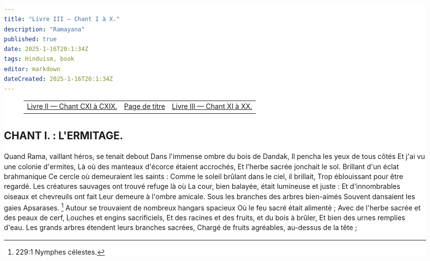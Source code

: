 ```yaml
---
title: "Livre III — Chant I à X."
description: "Ramayana"
published: true
date: 2025-1-16T20:1:34Z
tags: Hinduism, book
editor: markdown
dateCreated: 2025-1-16T20:1:34Z
---
```


<figure class="table chapter-navigator">
  <table>
    <tbody>
      <tr>
        <td>
        <a href="/fr/book/Hinduism/Ramayana/Book_2_120">
          <span class="mdi mdi-arrow-left-drop-circle"></span><span class="pl-2">Livre II — Chant CXI à CXIX.</span>
        </a>
        </td>
        <td>
        <a href="/fr/book/Hinduism/Ramayana">
          <span class="mdi mdi-book-open-variant"></span><span class="pl-2">Page de titre</span>
        </a>
        </td>
        <td>
        <a href="/fr/book/Hinduism/Ramayana/Book_3_20">
          <span class="pr-2">Livre III — Chant XI à XX.</span><span class="mdi mdi-arrow-right-drop-circle"></span>
        </a>
        </td>
      </tr>
    </tbody>
  </table>
</figure>

## CHANT I. : L'ERMITAGE.

Quand Rama, vaillant héros, se tenait debout
Dans l'immense ombre du bois de Dandak,
Il pencha les yeux de tous côtés
Et j'ai vu une colonie d'ermites,
Là où des manteaux d'écorce étaient accrochés,
Et l’herbe sacrée jonchait le sol.
Brillant d'un éclat brahmanique
Ce cercle où demeuraient les saints :
Comme le soleil brûlant dans le ciel, il brillait,
Trop éblouissant pour être regardé.
Les créatures sauvages ont trouvé refuge là où
La cour, bien balayée, était lumineuse et juste :
Et d'innombrables oiseaux et chevreuils ont fait
Leur demeure à l'ombre amicale.
Sous les branches des arbres bien-aimés
Souvent dansaient les gaies Apsarases. [^401]
Autour se trouvaient de nombreux hangars spacieux
Où le feu sacré était alimenté ;
Avec de l'herbe sacrée et des peaux de cerf,
Louches et engins sacrificiels,
Et des racines et des fruits, et du bois à brûler,
Et bien des urnes remplies d'eau.
Les grands arbres étendent leurs branches sacrées,
Chargé de fruits agréables, au-dessus de la tête ;

[^401]: 229:1 Nymphes célestes.
[^402]: 229:2 La nourriture (_illisible_) présente à tous les êtres créés.
[^403]: 229:3 Le beurre clarifié, etc. jeté dans le feu sacré.
[^404]: 230:1 Le Dieu-Lune : « il est », dit le commentateur, « la divinité spéciale des brahmanes. »
[^405]: 230:2 Parce qu'il était une incarnation de la divinité, dit le commentateur, « autrement un tel honneur rendu par des hommes de la caste sacerdotale à un militaire serait inapproprié. »
[^406]: 231:1 Le Roi des oiseaux.
[^407]: 231:2 _Kálántakayamopamam_, ressemblant à Yama le destructeur.
[^408]: 232:1 De manière quelque peu incohérente avec cette partie de l'histoire, Tumburu est mentionné dans le Livre II, Chant XII comme l'un des Gandharvas ou ménestrels célestes convoqués pour se produire au festin de Bharadvája.
[^409]: 232:2 Rambhá apparaît dans le Livre I, Chant LXIV comme la tentatrice de Visvámitra.
[^410]: 233:1 La conclusion de ce chant n'est qu'une vaine répétition : elle est manifestement apocryphe et constitue une piètre imitation du style de Válmíki. Voir _Notes supplémentaires_.
[^411]: 233:2 « Même lorsqu'il est descendu », dit le commentateur : « Les pieds des dieux ne touchent pas le sol. »
[^412]: 234:1 Un nom d'Indra
[^413]: 234:2 S'achí est l'épouse d'Indra.
[^414]: 234:1b Les sphères ou demeures gagnées par ceux qui ont dûment accompli les sacrifices qui leur sont demandés. Différentes situations sont assignées à ces sphères, certaines les plaçant près du soleil, d'autres près de la lune.
[^415]: 235:1 Ermites qui vivent de racines qu'ils déterrent : littéralement _creuseurs_, dérivé du préfixe _vi_ et _khan_ pour creuser.
[^416]: 235:2 Généralement, des personnages divins de la hauteur du pouce d'un homme, produits des cheveux de Brahmá : ici, selon le commentateur suivi de Gorresio, des ermites qui, lorsqu'ils ont obtenu de la nourriture fraîche, jettent ce qu'ils avaient amassé auparavant.
[^417]: 235:3 Issu des lavages des pieds de Vishnu.
[^418]: 235:4 Quatre feux brûlent autour d'eux, et le soleil au-dessus.
[^419]: 235:1b L'impôt accordé au roi par les lois de Manu.
[^420]: 236:1 Près de la célèbre colline de Rámagiri ou Ráma, aujourd'hui Rám-tek, près de Nagpore — la scène de l'exil du Yaksha dans le _Nuage Messager_.
[^421]: 236:1b Cent _As'vamedhas_ ou sacrifices d'un cheval élèvent le sacrificateur à la dignité d'Indra.
[^422]: 236:2b Indra.
[^423]: 238:1 Gorresio observe que Das'aratha était mort et que Sitá avait été informée de sa mort. Dans sa traduction, il remplace les mots du texte par « tes parents et les miens ». C'est tout à fait superflu. Das'aratha, bien qu'au ciel, s'intéressait toujours avec amour au sort de son fils.
